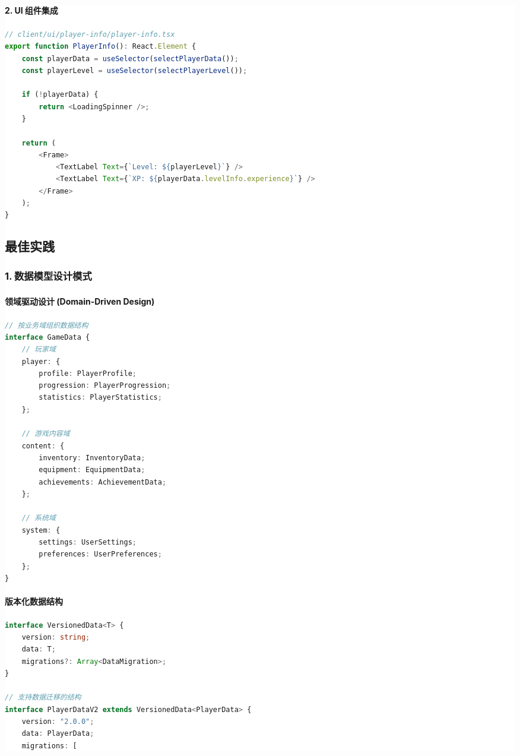 #### 2. UI 组件集成
```typescript
// client/ui/player-info/player-info.tsx
export function PlayerInfo(): React.Element {
    const playerData = useSelector(selectPlayerData());
    const playerLevel = useSelector(selectPlayerLevel());
    
    if (!playerData) {
        return <LoadingSpinner />;
    }
    
    return (
        <Frame>
            <TextLabel Text={`Level: ${playerLevel}`} />
            <TextLabel Text={`XP: ${playerData.levelInfo.experience}`} />
        </Frame>
    );
}
```

## 最佳实践

### 1. 数据模型设计模式

#### 领域驱动设计 (Domain-Driven Design)
```typescript
// 按业务域组织数据结构
interface GameData {
    // 玩家域
    player: {
        profile: PlayerProfile;
        progression: PlayerProgression;
        statistics: PlayerStatistics;
    };
    
    // 游戏内容域
    content: {
        inventory: InventoryData;
        equipment: EquipmentData;
        achievements: AchievementData;
    };
    
    // 系统域
    system: {
        settings: UserSettings;
        preferences: UserPreferences;
    };
}
```

#### 版本化数据结构
```typescript
interface VersionedData<T> {
    version: string;
    data: T;
    migrations?: Array<DataMigration>;
}

// 支持数据迁移的结构
interface PlayerDataV2 extends VersionedData<PlayerData> {
    version: "2.0.0";
    data: PlayerData;
    migrations: [
```